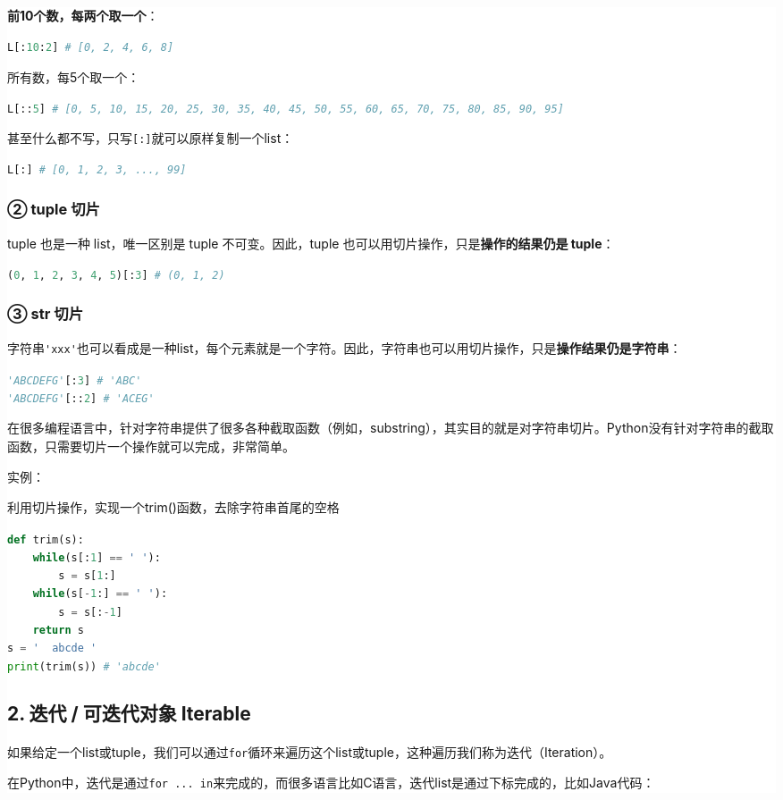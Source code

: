 **前10个数，每两个取一个**：

```python
L[:10:2] # [0, 2, 4, 6, 8]
```

所有数，每5个取一个：

```python
L[::5] # [0, 5, 10, 15, 20, 25, 30, 35, 40, 45, 50, 55, 60, 65, 70, 75, 80, 85, 90, 95]
```

甚至什么都不写，只写`[:]`就可以原样复制一个list：

```python
L[:] # [0, 1, 2, 3, ..., 99]
```

### ② tuple 切片

tuple 也是一种 list，唯一区别是 tuple 不可变。因此，tuple 也可以用切片操作，只是**操作的结果仍是 tuple**：

```python
(0, 1, 2, 3, 4, 5)[:3] # (0, 1, 2)
```

### ③ str 切片

字符串`'xxx'`也可以看成是一种list，每个元素就是一个字符。因此，字符串也可以用切片操作，只是**操作结果仍是字符串**：

```python
'ABCDEFG'[:3] # 'ABC'
'ABCDEFG'[::2] # 'ACEG'
```

在很多编程语言中，针对字符串提供了很多各种截取函数（例如，substring），其实目的就是对字符串切片。Python没有针对字符串的截取函数，只需要切片一个操作就可以完成，非常简单。

实例：

利用切片操作，实现一个trim()函数，去除字符串首尾的空格

```python
def trim(s):
    while(s[:1] == ' '):
        s = s[1:]
    while(s[-1:] == ' '):
        s = s[:-1]
    return s
s = '  abcde '
print(trim(s)) # 'abcde'
```



## 2. 迭代 / 可迭代对象 Iterable

如果给定一个list或tuple，我们可以通过`for`循环来遍历这个list或tuple，这种遍历我们称为迭代（Iteration）。

在Python中，迭代是通过`for ... in`来完成的，而很多语言比如C语言，迭代list是通过下标完成的，比如Java代码：
